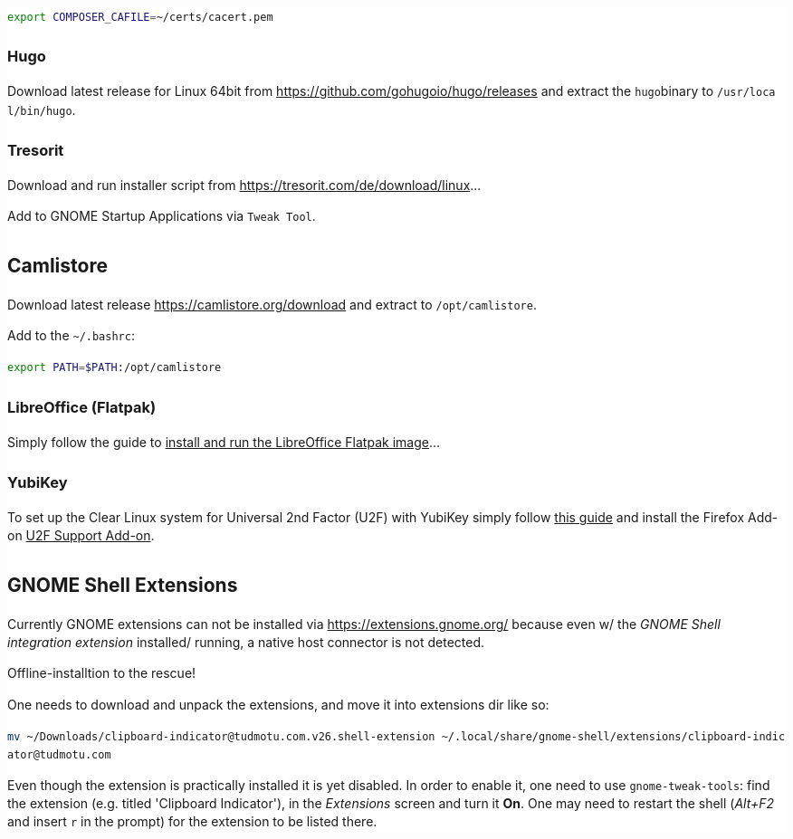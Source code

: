 ```bash
export COMPOSER_CAFILE=~/certs/cacert.pem
```

### Hugo

Download latest release for Linux 64bit from <https://github.com/gohugoio/hugo/releases> and extract the `hugo`binary to `/usr/local/bin/hugo`.

### Tresorit

Download and run installer script from <https://tresorit.com/de/download/linux>...

Add to GNOME Startup Applications via `Tweak Tool`.

## Camlistore

Download latest release <https://camlistore.org/download> and extract to `/opt/camlistore`.

Add to the `~/.bashrc`:

```bash
export PATH=$PATH:/opt/camlistore
```

### LibreOffice (Flatpak)

Simply follow the guide to [install and run the LibreOffice Flatpak image](https://clearlinux.org/documentation/clear-linux/tutorials/flatpak/flatpak.html#add-libreoffice-to-your-gnome-desktop)…


### YubiKey

To set up the Clear Linux system for Universal 2nd Factor (U2F) with YubiKey simply follow [this guide](https://www.yubico.com/support/knowledge-base/categories/articles/can-set-linux-system-use-u2f/) and install the Firefox Add-on [U2F Support Add-on](https://addons.mozilla.org/en-US/firefox/addon/u2f-support-add-on/).

## GNOME Shell Extensions

Currently GNOME extensions can not be installed via <https://extensions.gnome.org/> because even w/ the *GNOME Shell integration extension* installed/ running, a native host connector is not detected.

Offline-installtion to the rescue!

One needs to download and unpack the extensions, and move it into extensions dir like so:

```bash
mv ~/Downloads/clipboard-indicator@tudmotu.com.v26.shell-extension ~/.local/share/gnome-shell/extensions/clipboard-indicator@tudmotu.com
```

Even though the extension is practically installed it is yet disabled. In
order to enable it, one need to use `gnome-tweak-tools`: find the extension (e.g. titled 'Clipboard Indicator'), in the *Extensions* screen and turn it **On**.
One may need to restart the shell (*Alt+F2* and insert `r` in the prompt) for the extension to be listed there.

